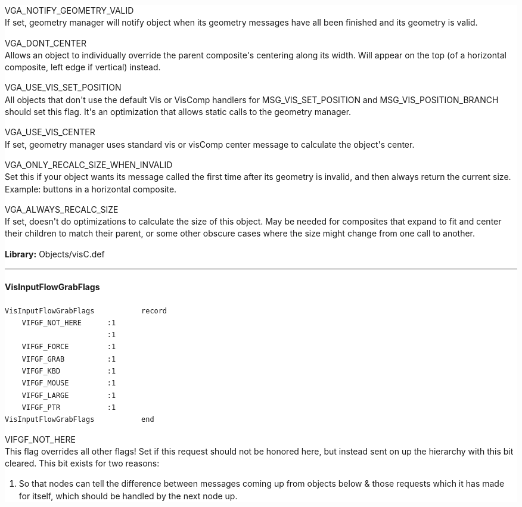 VGA_NOTIFY_GEOMETRY_VALID  
If set, geometry manager will notify object when its geometry 
messages have all been finished and its geometry is valid.

VGA_DONT_CENTER  
Allows an object to individually override the parent composite's 
centering along its width. Will appear on the top (of a 
horizontal composite, left edge if vertical) instead.

VGA_USE_VIS_SET_POSITION  
All objects that don't use the default Vis or VisComp handlers 
for MSG_VIS_SET_POSITION and 
MSG_VIS_POSITION_BRANCH should set 	this flag. It's an 
optimization that allows static calls to the geometry manager.

VGA_USE_VIS_CENTER  
If set, geometry manager uses standard vis or visComp center 
message to calculate the object's center.

VGA_ONLY_RECALC_SIZE_WHEN_INVALID  
Set this if your object wants its message called the first time 
after its geometry is invalid, and then always return the 
current size. Example: buttons in a horizontal composite. 

VGA_ALWAYS_RECALC_SIZE  
If set, doesn't do optimizations to calculate the size of this 
object. May be needed for composites that expand to fit and 
center their children to match their parent, or some other 
obscure cases where the size might change from 	one call to 
another.

**Library:** Objects/visC.def

----------
#### VisInputFlowGrabFlags
	VisInputFlowGrabFlags			record
		VIFGF_NOT_HERE		:1
							:1
		VIFGF_FORCE			:1
		VIFGF_GRAB			:1
		VIFGF_KBD			:1
		VIFGF_MOUSE			:1
		VIFGF_LARGE			:1
		VIFGF_PTR			:1
	VisInputFlowGrabFlags			end

VIFGF_NOT_HERE  
This flag overrides all other flags! Set if this request should not 
be honored here, but instead sent on up the hierarchy with this 
bit cleared. This bit exists for two reasons:

1) So that nodes can tell the difference between messages 
coming up from objects below & those requests which it has 
made for itself, which should be handled by the next node up.
